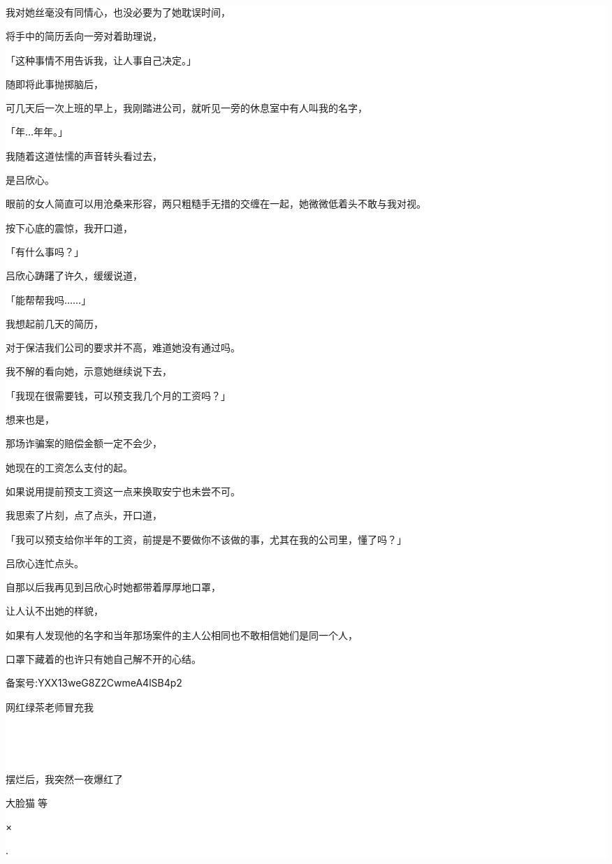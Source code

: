 我对她丝毫没有同情心，也没必要为了她耽误时间，

将手中的简历丢向一旁对着助理说，

「这种事情不用告诉我，让人事自己决定。」

随即将此事抛掷脑后，

可几天后一次上班的早上，我刚踏进公司，就听见一旁的休息室中有人叫我的名字，

「年…年年。」

我随着这道怯懦的声音转头看过去，

是吕欣心。

眼前的女人简直可以用沧桑来形容，两只粗糙手无措的交缠在一起，她微微低着头不敢与我对视。

按下心底的震惊，我开口道，

「有什么事吗？」

吕欣心踌躇了许久，缓缓说道，

「能帮帮我吗……」

我想起前几天的简历，

对于保洁我们公司的要求并不高，难道她没有通过吗。

我不解的看向她，示意她继续说下去，

「我现在很需要钱，可以预支我几个月的工资吗？」

想来也是，

那场诈骗案的赔偿金额一定不会少，

她现在的工资怎么支付的起。

如果说用提前预支工资这一点来换取安宁也未尝不可。

我思索了片刻，点了点头，开口道，

「我可以预支给你半年的工资，前提是不要做你不该做的事，尤其在我的公司里，懂了吗？」

吕欣心连忙点头。

自那以后我再见到吕欣心时她都带着厚厚地口罩，

让人认不出她的样貌，

如果有人发现他的名字和当年那场案件的主人公相同也不敢相信她们是同一个人，

口罩下藏着的也许只有她自己解不开的心结。

备案号:YXX13weG8Z2CwmeA4lSB4p2

网红绿茶老师冒充我

​

​

摆烂后，我突然一夜爆红了

大脸猫 等

×

.